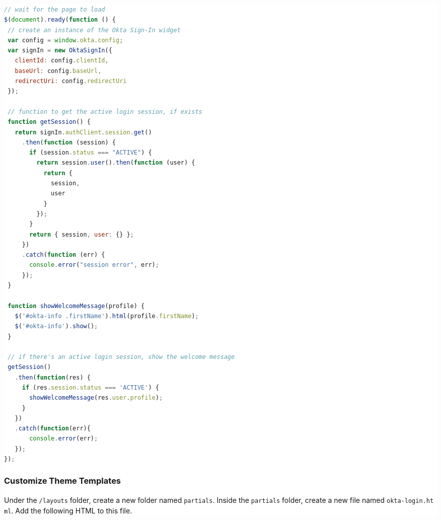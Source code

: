 ```js
// wait for the page to load
$(document).ready(function () {
 // create an instance of the Okta Sign-In widget
 var config = window.okta.config;
 var signIn = new OktaSignIn({
   clientId: config.clientId,
   baseUrl: config.baseUrl,
   redirectUri: config.redirectUri
 });

 // function to get the active login session, if exists
 function getSession() {
   return signIn.authClient.session.get()
     .then(function (session) {
       if (session.status === "ACTIVE") {
         return session.user().then(function (user) {
           return {
             session,
             user
           }
         });
       }
       return { session, user: {} };
     })
     .catch(function (err) {
       console.error("session error", err);
     });
 }

 function showWelcomeMessage(profile) {
   $('#okta-info .firstName').html(profile.firstName);
   $('#okta-info').show();
 }

 // if there's an active login session, show the welcome message
 getSession()
   .then(function(res) {
     if (res.session.status === 'ACTIVE') {
       showWelcomeMessage(res.user.profile);
     }
   })
   .catch(function(err){
       console.error(err);
   });
});
```

### Customize Theme Templates

Under the `/layouts` folder, create a new folder named `partials`. Inside the `partials` folder, create a new file named `okta-login.html`. Add the following HTML to this file.
